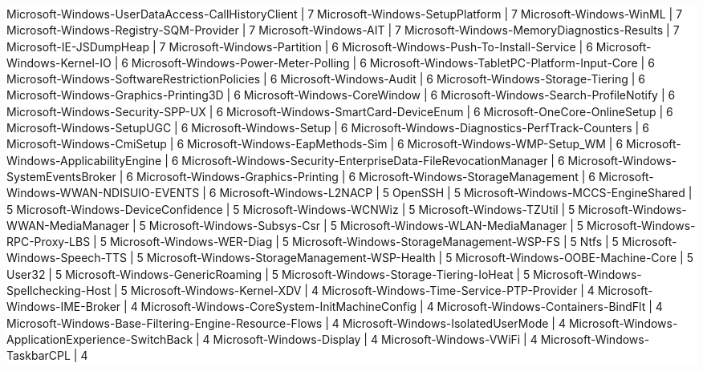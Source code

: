 Microsoft-Windows-UserDataAccess-CallHistoryClient                          |  7
Microsoft-Windows-SetupPlatform                                             |  7
Microsoft-Windows-WinML                                                     |  7
Microsoft-Windows-Registry-SQM-Provider                                     |  7
Microsoft-Windows-AIT                                                       |  7
Microsoft-Windows-MemoryDiagnostics-Results                                 |  7
Microsoft-IE-JSDumpHeap                                                     |  7
Microsoft-Windows-Partition                                                 |  6
Microsoft-Windows-Push-To-Install-Service                                   |  6
Microsoft-Windows-Kernel-IO                                                 |  6
Microsoft-Windows-Power-Meter-Polling                                       |  6
Microsoft-Windows-TabletPC-Platform-Input-Core                              |  6
Microsoft-Windows-SoftwareRestrictionPolicies                               |  6
Microsoft-Windows-Audit                                                     |  6
Microsoft-Windows-Storage-Tiering                                           |  6
Microsoft-Windows-Graphics-Printing3D                                       |  6
Microsoft-Windows-CoreWindow                                                |  6
Microsoft-Windows-Search-ProfileNotify                                      |  6
Microsoft-Windows-Security-SPP-UX                                           |  6
Microsoft-Windows-SmartCard-DeviceEnum                                      |  6
Microsoft-OneCore-OnlineSetup                                               |  6
Microsoft-Windows-SetupUGC                                                  |  6
Microsoft-Windows-Setup                                                     |  6
Microsoft-Windows-Diagnostics-PerfTrack-Counters                            |  6
Microsoft-Windows-CmiSetup                                                  |  6
Microsoft-Windows-EapMethods-Sim                                            |  6
Microsoft-Windows-WMP-Setup_WM                                              |  6
Microsoft-Windows-ApplicabilityEngine                                       |  6
Microsoft-Windows-Security-EnterpriseData-FileRevocationManager             |  6
Microsoft-Windows-SystemEventsBroker                                        |  6
Microsoft-Windows-Graphics-Printing                                         |  6
Microsoft-Windows-StorageManagement                                         |  6
Microsoft-Windows-WWAN-NDISUIO-EVENTS                                       |  6
Microsoft-Windows-L2NACP                                                    |  5
OpenSSH                                                                     |  5
Microsoft-Windows-MCCS-EngineShared                                         |  5
Microsoft-Windows-DeviceConfidence                                          |  5
Microsoft-Windows-WCNWiz                                                    |  5
Microsoft-Windows-TZUtil                                                    |  5
Microsoft-Windows-WWAN-MediaManager                                         |  5
Microsoft-Windows-Subsys-Csr                                                |  5
Microsoft-Windows-WLAN-MediaManager                                         |  5
Microsoft-Windows-RPC-Proxy-LBS                                             |  5
Microsoft-Windows-WER-Diag                                                  |  5
Microsoft-Windows-StorageManagement-WSP-FS                                  |  5
Ntfs                                                                        |  5
Microsoft-Windows-Speech-TTS                                                |  5
Microsoft-Windows-StorageManagement-WSP-Health                              |  5
Microsoft-Windows-OOBE-Machine-Core                                         |  5
User32                                                                      |  5
Microsoft-Windows-GenericRoaming                                            |  5
Microsoft-Windows-Storage-Tiering-IoHeat                                    |  5
Microsoft-Windows-Spellchecking-Host                                        |  5
Microsoft-Windows-Kernel-XDV                                                |  4
Microsoft-Windows-Time-Service-PTP-Provider                                 |  4
Microsoft-Windows-IME-Broker                                                |  4
Microsoft-Windows-CoreSystem-InitMachineConfig                              |  4
Microsoft-Windows-Containers-BindFlt                                        |  4
Microsoft-Windows-Base-Filtering-Engine-Resource-Flows                      |  4
Microsoft-Windows-IsolatedUserMode                                          |  4
Microsoft-Windows-ApplicationExperience-SwitchBack                          |  4
Microsoft-Windows-Display                                                   |  4
Microsoft-Windows-VWiFi                                                     |  4
Microsoft-Windows-TaskbarCPL                                                |  4